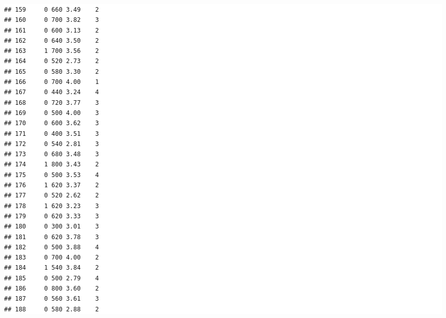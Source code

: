     ## 159     0 660 3.49    2
    ## 160     0 700 3.82    3
    ## 161     0 600 3.13    2
    ## 162     0 640 3.50    2
    ## 163     1 700 3.56    2
    ## 164     0 520 2.73    2
    ## 165     0 580 3.30    2
    ## 166     0 700 4.00    1
    ## 167     0 440 3.24    4
    ## 168     0 720 3.77    3
    ## 169     0 500 4.00    3
    ## 170     0 600 3.62    3
    ## 171     0 400 3.51    3
    ## 172     0 540 2.81    3
    ## 173     0 680 3.48    3
    ## 174     1 800 3.43    2
    ## 175     0 500 3.53    4
    ## 176     1 620 3.37    2
    ## 177     0 520 2.62    2
    ## 178     1 620 3.23    3
    ## 179     0 620 3.33    3
    ## 180     0 300 3.01    3
    ## 181     0 620 3.78    3
    ## 182     0 500 3.88    4
    ## 183     0 700 4.00    2
    ## 184     1 540 3.84    2
    ## 185     0 500 2.79    4
    ## 186     0 800 3.60    2
    ## 187     0 560 3.61    3
    ## 188     0 580 2.88    2